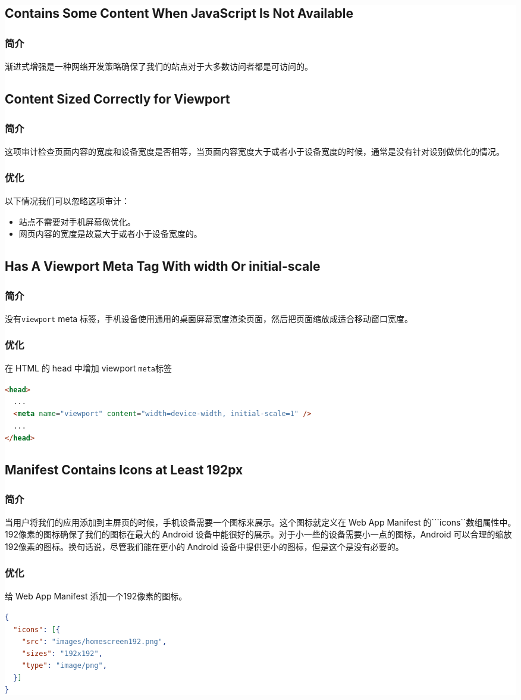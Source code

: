 ## Contains Some Content When JavaScript Is Not Available

### 简介
渐进式增强是一种网络开发策略确保了我们的站点对于大多数访问者都是可访问的。

## Content Sized Correctly for Viewport

### 简介
这项审计检查页面内容的宽度和设备宽度是否相等，当页面内容宽度大于或者小于设备宽度的时候，通常是没有针对设别做优化的情况。

### 优化
以下情况我们可以忽略这项审计：
 - 站点不需要对手机屏幕做优化。
 - 网页内容的宽度是故意大于或者小于设备宽度的。

## Has A Viewport Meta Tag With width Or initial-scale

### 简介
没有```viewport``` meta 标签，手机设备使用通用的桌面屏幕宽度渲染页面，然后把页面缩放成适合移动窗口宽度。

### 优化
在 HTML 的 head 中增加 viewport ```meta```标签
```html
<head>
  ...
  <meta name="viewport" content="width=device-width, initial-scale=1" />
  ...
</head>
```

## Manifest Contains Icons at Least 192px

### 简介
当用户将我们的应用添加到主屏页的时候，手机设备需要一个图标来展示。这个图标就定义在 Web App Manifest 的```icons``数组属性中。
192像素的图标确保了我们的图标在最大的 Android 设备中能很好的展示。对于小一些的设备需要小一点的图标，Android 可以合理的缩放192像素的图标。换句话说，尽管我们能在更小的 Android 设备中提供更小的图标，但是这个是没有必要的。

### 优化
给 Web App Manifest 添加一个192像素的图标。
```json
{
  "icons": [{
    "src": "images/homescreen192.png",
    "sizes": "192x192",
    "type": "image/png",
  }]
}
```

